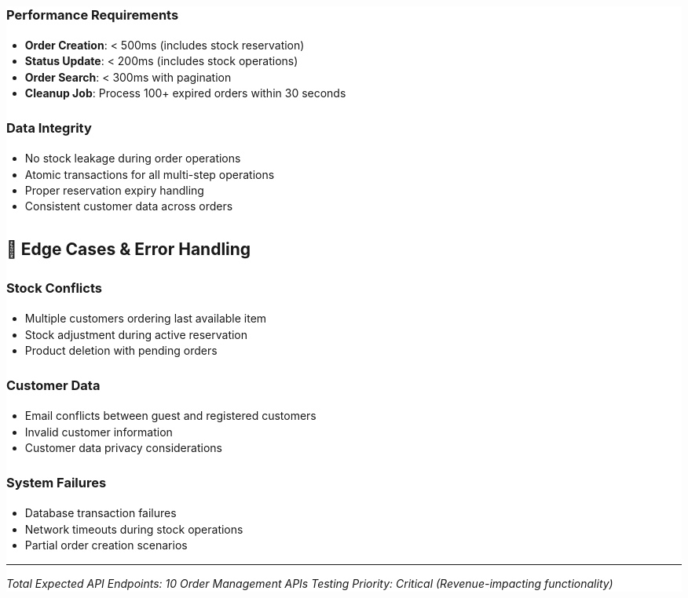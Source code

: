 ### Performance Requirements
- **Order Creation**: < 500ms (includes stock reservation)
- **Status Update**: < 200ms (includes stock operations)  
- **Order Search**: < 300ms with pagination
- **Cleanup Job**: Process 100+ expired orders within 30 seconds

### Data Integrity
- No stock leakage during order operations
- Atomic transactions for all multi-step operations
- Proper reservation expiry handling
- Consistent customer data across orders

## 🚨 Edge Cases & Error Handling

### Stock Conflicts
- Multiple customers ordering last available item
- Stock adjustment during active reservation
- Product deletion with pending orders

### Customer Data
- Email conflicts between guest and registered customers
- Invalid customer information
- Customer data privacy considerations

### System Failures
- Database transaction failures
- Network timeouts during stock operations
- Partial order creation scenarios

---

*Total Expected API Endpoints: 10 Order Management APIs*
*Testing Priority: Critical (Revenue-impacting functionality)*
